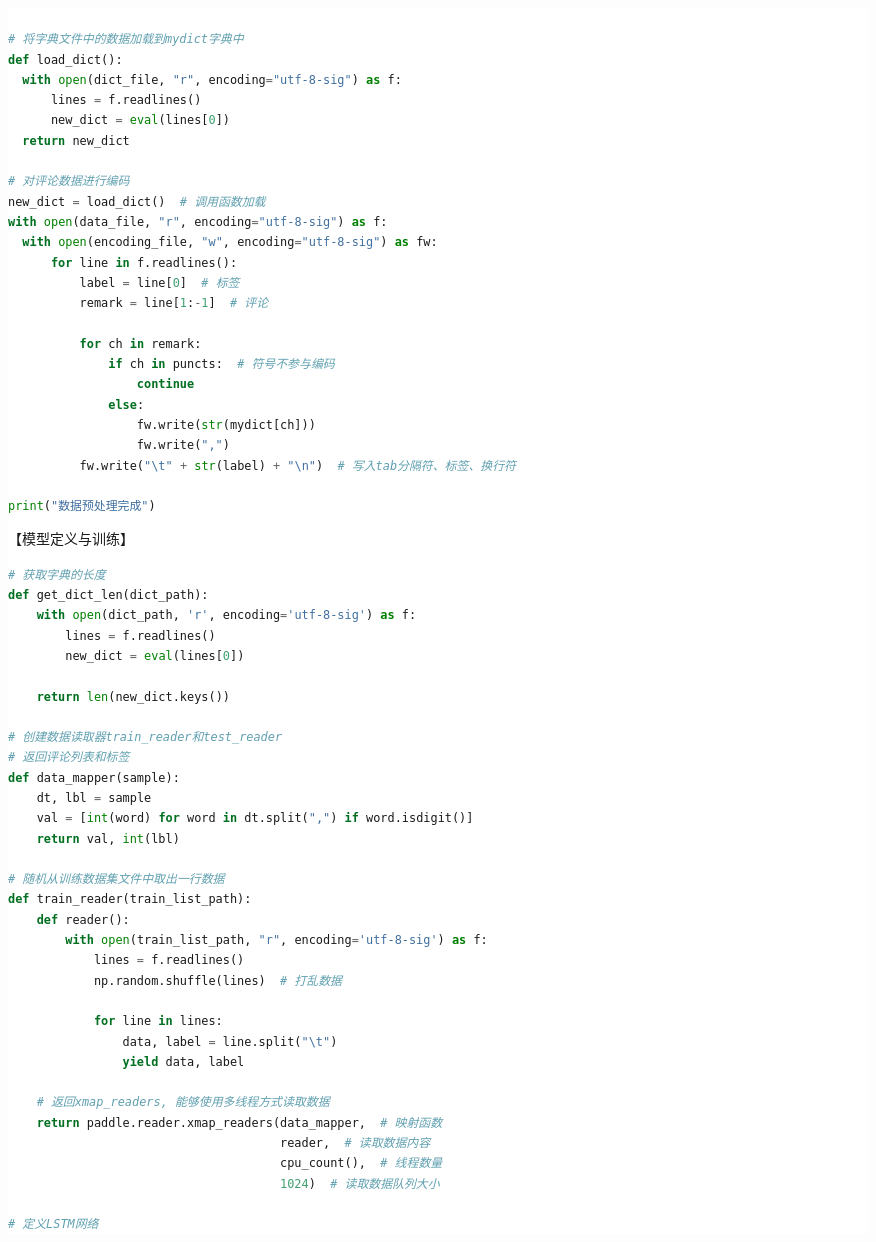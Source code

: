   ```python

# 将字典文件中的数据加载到mydict字典中
def load_dict():
    with open(dict_file, "r", encoding="utf-8-sig") as f:
        lines = f.readlines()
        new_dict = eval(lines[0])
    return new_dict

# 对评论数据进行编码
new_dict = load_dict()  # 调用函数加载
with open(data_file, "r", encoding="utf-8-sig") as f:
    with open(encoding_file, "w", encoding="utf-8-sig") as fw:
        for line in f.readlines():
            label = line[0]  # 标签
            remark = line[1:-1]  # 评论

            for ch in remark:
                if ch in puncts:  # 符号不参与编码
                    continue
                else:
                    fw.write(str(mydict[ch]))
                    fw.write(",")
            fw.write("\t" + str(label) + "\n")  # 写入tab分隔符、标签、换行符

print("数据预处理完成")
  ```



【模型定义与训练】

```python
# 获取字典的长度
def get_dict_len(dict_path):
    with open(dict_path, 'r', encoding='utf-8-sig') as f:
        lines = f.readlines()
        new_dict = eval(lines[0])

    return len(new_dict.keys())

# 创建数据读取器train_reader和test_reader
# 返回评论列表和标签
def data_mapper(sample):
    dt, lbl = sample
    val = [int(word) for word in dt.split(",") if word.isdigit()]
    return val, int(lbl)

# 随机从训练数据集文件中取出一行数据
def train_reader(train_list_path):
    def reader():
        with open(train_list_path, "r", encoding='utf-8-sig') as f:
            lines = f.readlines()
            np.random.shuffle(lines)  # 打乱数据

            for line in lines:
                data, label = line.split("\t")
                yield data, label

    # 返回xmap_readers, 能够使用多线程方式读取数据
    return paddle.reader.xmap_readers(data_mapper,  # 映射函数
                                      reader,  # 读取数据内容
                                      cpu_count(),  # 线程数量
                                      1024)  # 读取数据队列大小

# 定义LSTM网络
```